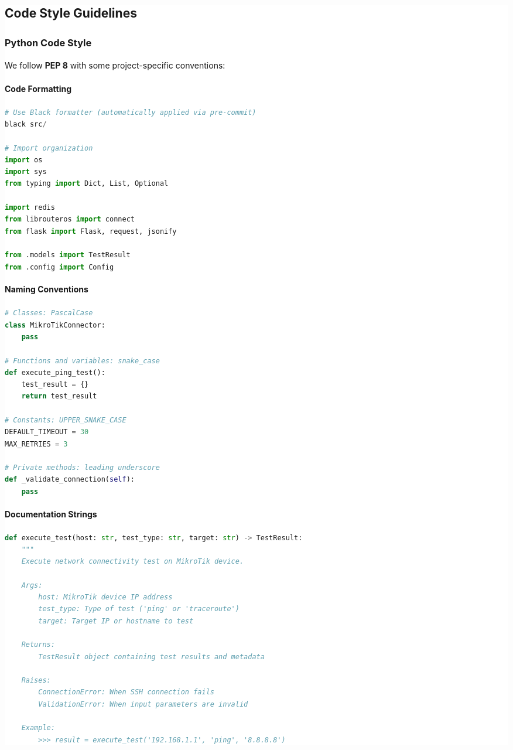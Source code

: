 ## Code Style Guidelines

### Python Code Style

We follow **PEP 8** with some project-specific conventions:

#### Code Formatting
```python
# Use Black formatter (automatically applied via pre-commit)
black src/

# Import organization
import os
import sys
from typing import Dict, List, Optional

import redis
from librouteros import connect
from flask import Flask, request, jsonify

from .models import TestResult
from .config import Config
```

#### Naming Conventions
```python
# Classes: PascalCase
class MikroTikConnector:
    pass

# Functions and variables: snake_case
def execute_ping_test():
    test_result = {}
    return test_result

# Constants: UPPER_SNAKE_CASE
DEFAULT_TIMEOUT = 30
MAX_RETRIES = 3

# Private methods: leading underscore
def _validate_connection(self):
    pass
```

#### Documentation Strings
```python
def execute_test(host: str, test_type: str, target: str) -> TestResult:
    """
    Execute network connectivity test on MikroTik device.
    
    Args:
        host: MikroTik device IP address
        test_type: Type of test ('ping' or 'traceroute')
        target: Target IP or hostname to test
        
    Returns:
        TestResult object containing test results and metadata
        
    Raises:
        ConnectionError: When SSH connection fails
        ValidationError: When input parameters are invalid
        
    Example:
        >>> result = execute_test('192.168.1.1', 'ping', '8.8.8.8')
```